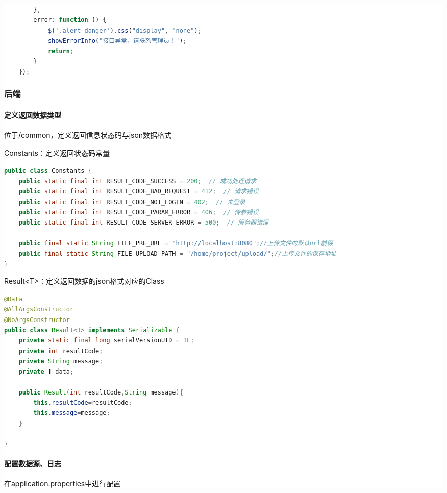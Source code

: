 ```javascript
        },
        error: function () {
            $('.alert-danger').css("display", "none");
            showErrorInfo("接口异常，请联系管理员！");
            return;
        }
    });
```

### 后端

#### 定义返回数据类型

位于/common，定义返回信息状态码与json数据格式

Constants：定义返回状态码常量

```java
public class Constants {
    public static final int RESULT_CODE_SUCCESS = 200;  // 成功处理请求
    public static final int RESULT_CODE_BAD_REQUEST = 412;  // 请求错误
    public static final int RESULT_CODE_NOT_LOGIN = 402;  // 未登录
    public static final int RESULT_CODE_PARAM_ERROR = 406;  // 传参错误
    public static final int RESULT_CODE_SERVER_ERROR = 500;  // 服务器错误

    public final static String FILE_PRE_URL = "http://localhost:8080";//上传文件的默认url前缀
    public final static String FILE_UPLOAD_PATH = "/home/project/upload/";//上传文件的保存地址
}

```

Result<T\>：定义返回数据的json格式对应的Class

```java
@Data
@AllArgsConstructor
@NoArgsConstructor
public class Result<T> implements Serializable {
    private static final long serialVersionUID = 1L;
    private int resultCode;
    private String message;
    private T data;
    
    public Result(int resultCode,String message){
        this.resultCode=resultCode;
        this.message=message;
    }

}
```

#### 配置数据源、日志

在application.properties中进行配置
